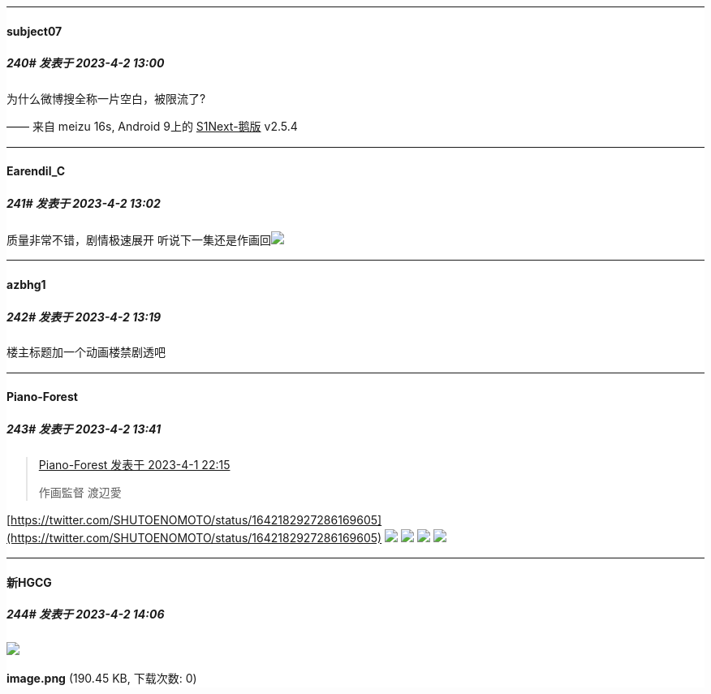 
*****

####  subject07  
##### 240#       发表于 2023-4-2 13:00

为什么微博搜全称一片空白，被限流了?

—— 来自 meizu 16s, Android 9上的 [S1Next-鹅版](https://github.com/ykrank/S1-Next/releases) v2.5.4


*****

####  Earendil_C  
##### 241#       发表于 2023-4-2 13:02

质量非常不错，剧情极速展开
听说下一集还是作画回<img src="https://static.saraba1st.com/image/smiley/face2017/075.png" referrerpolicy="no-referrer">


*****

####  azbhg1  
##### 242#       发表于 2023-4-2 13:19

楼主标题加一个动画楼禁剧透吧


*****

####  Piano-Forest  
##### 243#       发表于 2023-4-2 13:41

<blockquote><a href="httphttps://bbs.saraba1st.com/2b/forum.php?mod=redirect&amp;goto=findpost&amp;pid=60300026&amp;ptid=2088657" target="_blank">Piano-Forest 发表于 2023-4-1 22:15</a>

作画監督 渡辺愛</blockquote>
[https://twitter.com/SHUTOENOMOTO/status/1642182927286169605](https://twitter.com/SHUTOENOMOTO/status/1642182927286169605)
<img src="https://p.sda1.dev/10/511f9b40ac944a82fe4b7dd925f2187a/DDLVID.COM-1642182927286169605.gif" referrerpolicy="no-referrer">
<img src="https://p.sda1.dev/10/f2a1daec73b4ba6b2c5a61e97583a028/DDLVID.COM-1642182927286169605 _1_.gif" referrerpolicy="no-referrer">
<img src="https://p.sda1.dev/10/905c355b34e6b8efeff7a23fde86c119/DDLVID.COM-1642182927286169605 _2_.gif" referrerpolicy="no-referrer">
<img src="https://p.sda1.dev/10/19c60bde25d0a12ae7abf933bcd0f6ac/DDLVID.COM-1642182927286169605 _3_.gif" referrerpolicy="no-referrer">


*****

####  新HGCG  
##### 244#       发表于 2023-4-2 14:06

<img src="https://img.saraba1st.com/forum/202304/02/140655nft2y5f2g6vzzjor.png" referrerpolicy="no-referrer">

<strong>image.png</strong> (190.45 KB, 下载次数: 0)
